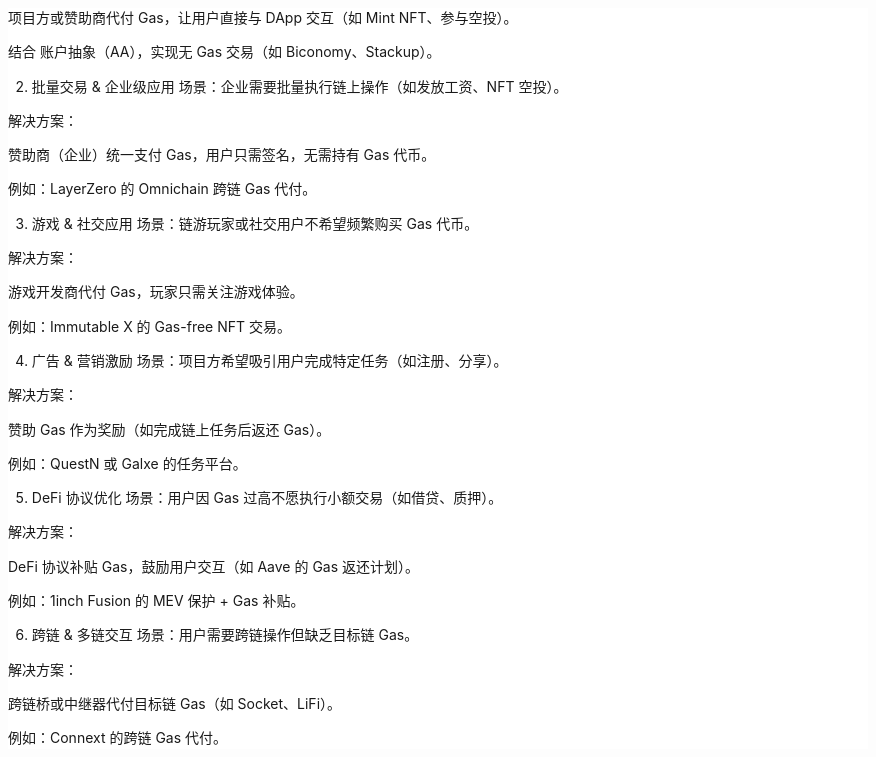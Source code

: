 项目方或赞助商代付 Gas，让用户直接与 DApp 交互（如 Mint NFT、参与空投）。

结合 账户抽象（AA），实现无 Gas 交易（如 Biconomy、Stackup）。

2. 批量交易 & 企业级应用
场景：企业需要批量执行链上操作（如发放工资、NFT 空投）。

解决方案：

赞助商（企业）统一支付 Gas，用户只需签名，无需持有 Gas 代币。

例如：LayerZero 的 Omnichain 跨链 Gas 代付。

3. 游戏 & 社交应用
场景：链游玩家或社交用户不希望频繁购买 Gas 代币。

解决方案：

游戏开发商代付 Gas，玩家只需关注游戏体验。

例如：Immutable X 的 Gas-free NFT 交易。

4. 广告 & 营销激励
场景：项目方希望吸引用户完成特定任务（如注册、分享）。

解决方案：

赞助 Gas 作为奖励（如完成链上任务后返还 Gas）。

例如：QuestN 或 Galxe 的任务平台。

5. DeFi 协议优化
场景：用户因 Gas 过高不愿执行小额交易（如借贷、质押）。

解决方案：

DeFi 协议补贴 Gas，鼓励用户交互（如 Aave 的 Gas 返还计划）。

例如：1inch Fusion 的 MEV 保护 + Gas 补贴。

6. 跨链 & 多链交互
场景：用户需要跨链操作但缺乏目标链 Gas。

解决方案：

跨链桥或中继器代付目标链 Gas（如 Socket、LiFi）。

例如：Connext 的跨链 Gas 代付。





